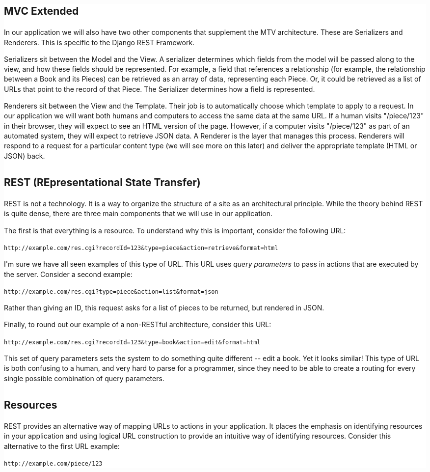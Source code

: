 ## MVC Extended

In our application we will also have two other components that supplement the MTV architecture. These are Serializers and Renderers. This is specific to the Django REST Framework.

Serializers sit between the Model and the View. A serializer determines which fields from the model will be passed along to the view, and how these fields should be represented. For example, a field that references a relationship (for example, the relationship between a Book and its Pieces) can be retrieved as an array of data, representing each Piece. Or, it could be retrieved as a list of URLs that point to the record of that Piece. The Serializer determines how a field is represented.

Renderers sit between the View and the Template. Their job is to automatically choose which template to apply to a request. In our application we will want both humans and computers to access the same data at the same URL. If a human visits "/piece/123" in their browser, they will expect to see an HTML version of the page. However, if a computer visits "/piece/123" as part of an automated system, they will expect to retrieve JSON data. A Renderer is the layer that manages this process. Renderers will respond to a request for a particular content type (we will see more on this later) and deliver the appropriate template (HTML or JSON) back.

## REST (REpresentational State Transfer)

REST is not a technology. It is a way to organize the structure of a site as an architectural principle. While the theory behind REST is quite dense, there are three main components that we will use in our application.

The first is that everything is a resource. To understand why this is important, consider the following URL:

`http://example.com/res.cgi?recordId=123&type=piece&action=retrieve&format=html`

I'm sure we have all seen examples of this type of URL. This URL uses _query parameters_ to pass in actions that are executed by the server. Consider a second example:

`http://example.com/res.cgi?type=piece&action=list&format=json`

Rather than giving an ID, this request asks for a list of pieces to be returned, but rendered in JSON.

Finally, to round out our example of a non-RESTful architecture, consider this URL:

`http://example.com/res.cgi?recordId=123&type=book&action=edit&format=html`

This set of query parameters sets the system to do something quite different -- edit a book. Yet it looks similar! This type of URL is both confusing to a human, and very hard to parse for a programmer, since they need to be able to create a routing for every single possible combination of query parameters.

## Resources

REST provides an alternative way of mapping URLs to actions in your application. It places the emphasis on identifying resources in your application and using logical URL construction to provide an intuitive way of identifying resources. Consider this alternative to the first URL example:

`http://example.com/piece/123`
